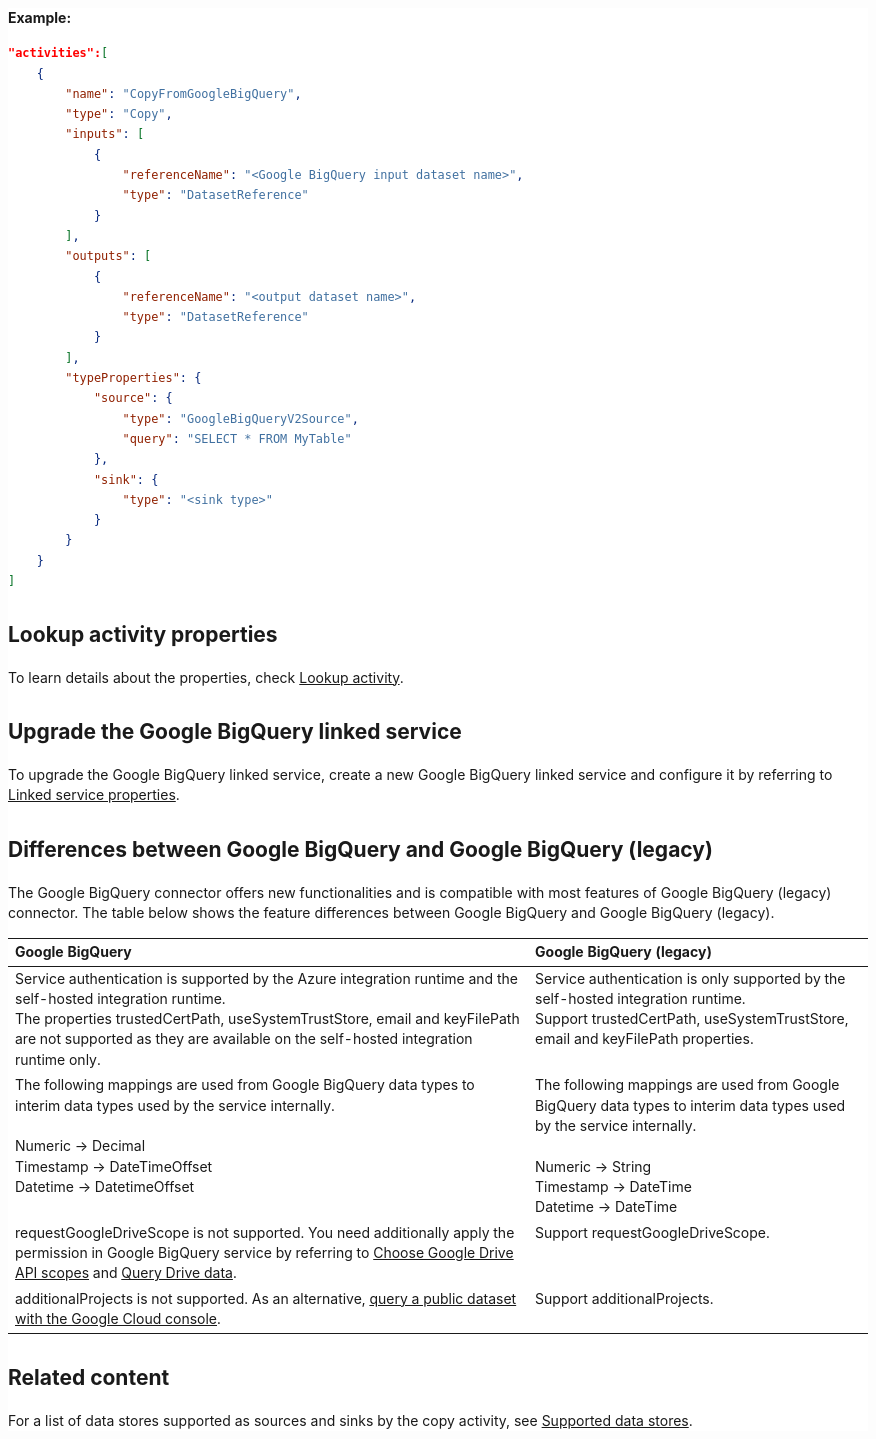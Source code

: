 **Example:**

```json
"activities":[
    {
        "name": "CopyFromGoogleBigQuery",
        "type": "Copy",
        "inputs": [
            {
                "referenceName": "<Google BigQuery input dataset name>",
                "type": "DatasetReference"
            }
        ],
        "outputs": [
            {
                "referenceName": "<output dataset name>",
                "type": "DatasetReference"
            }
        ],
        "typeProperties": {
            "source": {
                "type": "GoogleBigQueryV2Source",
                "query": "SELECT * FROM MyTable"
            },
            "sink": {
                "type": "<sink type>"
            }
        }
    }
]
```

## Lookup activity properties

To learn details about the properties, check [Lookup activity](control-flow-lookup-activity.md).

## Upgrade the Google BigQuery linked service

To upgrade the Google BigQuery linked service, create a new Google BigQuery linked service and configure it by referring to [Linked service properties](#linked-service-properties).

## Differences between Google BigQuery and Google BigQuery (legacy)

The Google BigQuery connector offers new functionalities and is compatible with most features of Google BigQuery (legacy) connector. The table below shows the feature differences between Google BigQuery and Google BigQuery (legacy).

| Google BigQuery  | Google BigQuery (legacy) | 
| :----------- | :------- |
| Service authentication is supported by the Azure integration runtime and the self-hosted integration runtime.<br>The properties trustedCertPath, useSystemTrustStore, email and keyFilePath are not supported as they are available on the self-hosted integration runtime only. | Service authentication is only supported by the self-hosted integration runtime. <br>Support trustedCertPath, useSystemTrustStore, email and keyFilePath properties. | 
| The following mappings are used from Google BigQuery data types to interim data types used by the service internally. <br><br>Numeric -> Decimal<br>Timestamp -> DateTimeOffset<br>Datetime -> DatetimeOffset | The following mappings are used from Google BigQuery data types to interim data types used by the service internally. <br><br>Numeric -> String<br>Timestamp -> DateTime<br>Datetime -> DateTime | 
| requestGoogleDriveScope is not supported. You need additionally apply the permission in Google BigQuery service by referring to [Choose Google Drive API scopes](https://developers.google.com/drive/api/guides/api-specific-auth) and [Query Drive data](https://cloud.google.com/bigquery/docs/query-drive-data). | Support requestGoogleDriveScope. | 
| additionalProjects is not supported. As an alternative, [query a public dataset with the Google Cloud console](https://cloud.google.com/bigquery/docs/quickstarts/query-public-dataset-console). | Support additionalProjects. | 

## Related content

For a list of data stores supported as sources and sinks by the copy activity, see [Supported data stores](copy-activity-overview.md#supported-data-stores-and-formats).
